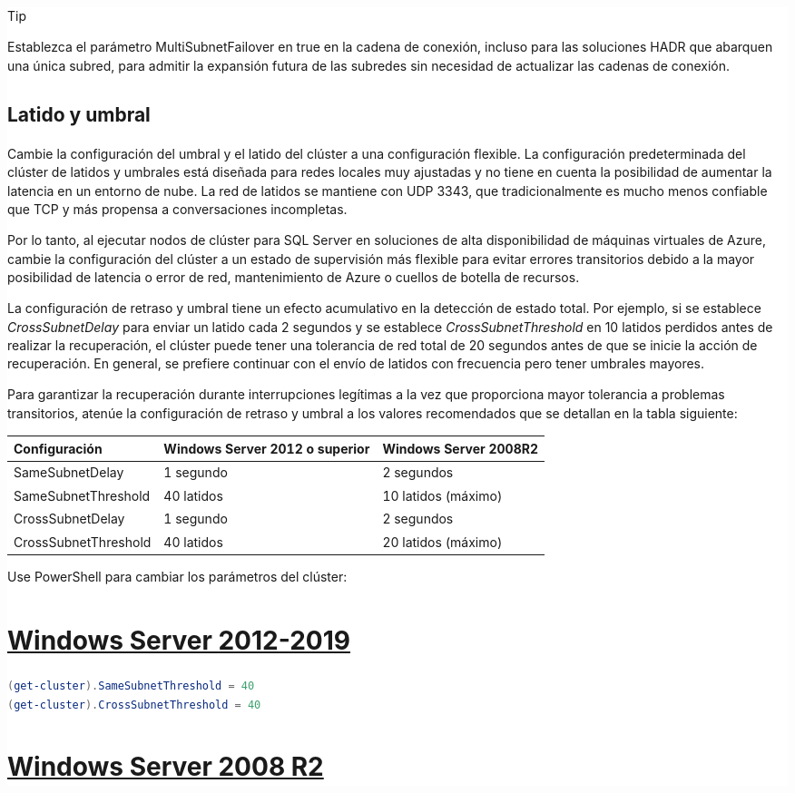 >[!TIP]
> Establezca el parámetro MultiSubnetFailover en true en la cadena de conexión, incluso para las soluciones HADR que abarquen una única subred, para admitir la expansión futura de las subredes sin necesidad de actualizar las cadenas de conexión.  

## <a name="heartbeat-and-threshold"></a>Latido y umbral 

Cambie la configuración del umbral y el latido del clúster a una configuración flexible. La configuración predeterminada del clúster de latidos y umbrales está diseñada para redes locales muy ajustadas y no tiene en cuenta la posibilidad de aumentar la latencia en un entorno de nube. La red de latidos se mantiene con UDP 3343, que tradicionalmente es mucho menos confiable que TCP y más propensa a conversaciones incompletas.
 
Por lo tanto, al ejecutar nodos de clúster para SQL Server en soluciones de alta disponibilidad de máquinas virtuales de Azure, cambie la configuración del clúster a un estado de supervisión más flexible para evitar errores transitorios debido a la mayor posibilidad de latencia o error de red, mantenimiento de Azure o cuellos de botella de recursos. 

La configuración de retraso y umbral tiene un efecto acumulativo en la detección de estado total. Por ejemplo, si se establece *CrossSubnetDelay* para enviar un latido cada 2 segundos y se establece *CrossSubnetThreshold* en 10 latidos perdidos antes de realizar la recuperación, el clúster puede tener una tolerancia de red total de 20 segundos antes de que se inicie la acción de recuperación. En general, se prefiere continuar con el envío de latidos con frecuencia pero tener umbrales mayores. 

Para garantizar la recuperación durante interrupciones legítimas a la vez que proporciona mayor tolerancia a problemas transitorios, atenúe la configuración de retraso y umbral a los valores recomendados que se detallan en la tabla siguiente: 

| Configuración | Windows Server 2012 o superior | Windows Server 2008R2 |
|:---------------------|:----------------------------|:-----------------------|
| SameSubnetDelay      | 1 segundo                    | 2 segundos               |
| SameSubnetThreshold  | 40 latidos               | 10 latidos (máximo)         |
| CrossSubnetDelay     | 1 segundo                    | 2 segundos               |  
| CrossSubnetThreshold | 40 latidos               | 20 latidos (máximo)         |


Use PowerShell para cambiar los parámetros del clúster: 

# <a name="windows-server-2012-2019"></a>[Windows Server 2012-2019](#tab/windows2012)


```powershell
(get-cluster).SameSubnetThreshold = 40
(get-cluster).CrossSubnetThreshold = 40
```

# <a name="windows-server-2008r2"></a>[Windows Server 2008 R2](#tab/windows2008)
